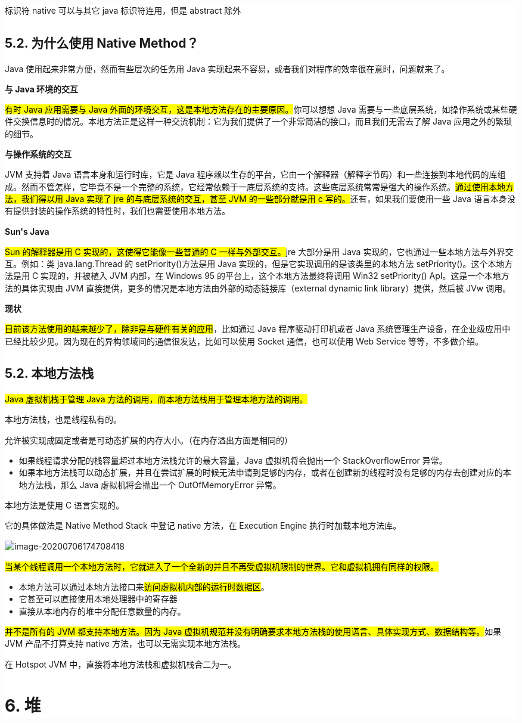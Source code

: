 标识符 native 可以与其它 java 标识符连用，但是 abstract 除外

## 5.2. 为什么使用 Native Method？

Java 使用起来非常方便，然而有些层次的任务用 Java 实现起来不容易，或者我们对程序的效率很在意时，问题就来了。

**与 Java 环境的交互**

<mark>有时 Java 应用需要与 Java 外面的环境交互，这是本地方法存在的主要原因。</mark>你可以想想 Java 需要与一些底层系统，如操作系统或某些硬件交换信息时的情况。本地方法正是这样一种交流机制：它为我们提供了一个非常简洁的接口，而且我们无需去了解 Java 应用之外的繁琐的细节。

**与操作系统的交互**

JVM 支持着 Java 语言本身和运行时库，它是 Java 程序赖以生存的平台，它由一个解释器（解释字节码）和一些连接到本地代码的库组成。然而不管怎样，它毕竟不是一个完整的系统，它经常依赖于一底层系统的支持。这些底层系统常常是强大的操作系统。<mark>通过使用本地方法，我们得以用 Java 实现了 jre 的与底层系统的交互，甚至 JVM 的一些部分就是用 c 写的。</mark>还有，如果我们要使用一些 Java 语言本身没有提供封装的操作系统的特性时，我们也需要使用本地方法。

**Sun's Java**

<mark>Sun 的解释器是用 C 实现的，这使得它能像一些普通的 C 一样与外部交互。</mark>jre 大部分是用 Java 实现的，它也通过一些本地方法与外界交互。例如：类 java.lang.Thread 的 setPriority()方法是用 Java 实现的，但是它实现调用的是该类里的本地方法 setPriority()。这个本地方法是用 C 实现的，并被植入 JVM 内部，在 Windows 95 的平台上，这个本地方法最终将调用 Win32 setPriority() ApI。这是一个本地方法的具体实现由 JVM 直接提供，更多的情况是本地方法由外部的动态链接库（external dynamic link library）提供，然后被 JVw 调用。

**现状**

<mark>目前该方法使用的越来越少了，除非是与硬件有关的应用</mark>，比如通过 Java 程序驱动打印机或者 Java 系统管理生产设备，在企业级应用中已经比较少见。因为现在的异构领域间的通信很发达，比如可以使用 Socket 通信，也可以使用 Web Service 等等，不多做介绍。

## 5.2. 本地方法栈

<mark>Java 虚拟机栈于管理 Java 方法的调用，而本地方法栈用于管理本地方法的调用。</mark>

本地方法栈，也是线程私有的。

允许被实现成固定或者是可动态扩展的内存大小。（在内存溢出方面是相同的）

- 如果线程请求分配的栈容量超过本地方法栈允许的最大容量，Java 虚拟机将会抛出一个 StackOverflowError 异常。
- 如果本地方法栈可以动态扩展，并且在尝试扩展的时候无法申请到足够的内存，或者在创建新的线程时没有足够的内存去创建对应的本地方法栈，那么 Java 虚拟机将会抛出一个 OutOfMemoryError 异常。

本地方法是使用 C 语言实现的。

它的具体做法是 Native Method Stack 中登记 native 方法，在 Execution Engine 执行时加载本地方法库。

![image-20200706174708418](https://img-blog.csdnimg.cn/img_convert/b4aea15cec874411f749e336c8b5d8fd.png)

<mark>当某个线程调用一个本地方法时，它就进入了一个全新的并且不再受虚拟机限制的世界。它和虚拟机拥有同样的权限。</mark>

- 本地方法可以通过本地方法接口来<mark>访问虚拟机内部的运行时数据区</mark>。
- 它甚至可以直接使用本地处理器中的寄存器
- 直接从本地内存的堆中分配任意数量的内存。

<mark>并不是所有的 JVM 都支持本地方法。因为 Java 虚拟机规范并没有明确要求本地方法栈的使用语言、具体实现方式、数据结构等。</mark>如果 JVM 产品不打算支持 native 方法，也可以无需实现本地方法栈。

在 Hotspot JVM 中，直接将本地方法栈和虚拟机栈合二为一。

# 6. 堆
